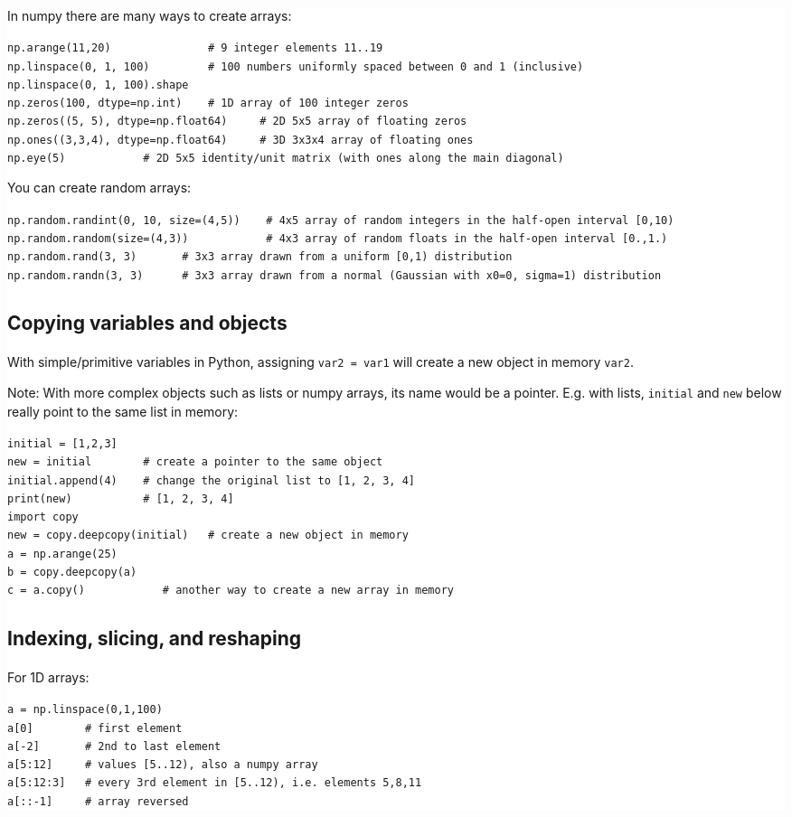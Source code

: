 In numpy there are many ways to create arrays:

~~~
np.arange(11,20)               # 9 integer elements 11..19
np.linspace(0, 1, 100)         # 100 numbers uniformly spaced between 0 and 1 (inclusive)
np.linspace(0, 1, 100).shape
np.zeros(100, dtype=np.int)    # 1D array of 100 integer zeros
np.zeros((5, 5), dtype=np.float64)     # 2D 5x5 array of floating zeros
np.ones((3,3,4), dtype=np.float64)     # 3D 3x3x4 array of floating ones
np.eye(5)            # 2D 5x5 identity/unit matrix (with ones along the main diagonal)
~~~

You can create random arrays:

~~~
np.random.randint(0, 10, size=(4,5))    # 4x5 array of random integers in the half-open interval [0,10)
np.random.random(size=(4,3))            # 4x3 array of random floats in the half-open interval [0.,1.)
np.random.rand(3, 3)       # 3x3 array drawn from a uniform [0,1) distribution
np.random.randn(3, 3)      # 3x3 array drawn from a normal (Gaussian with x0=0, sigma=1) distribution
~~~

## Copying variables and objects

With simple/primitive variables in Python, assigning `var2 = var1` will create a new object in memory `var2`.

Note: With more complex objects such as lists or numpy arrays, its name would be a pointer. E.g. with lists, `initial`
and `new` below really point to the same list in memory:

~~~
initial = [1,2,3]
new = initial        # create a pointer to the same object
initial.append(4)    # change the original list to [1, 2, 3, 4]
print(new)           # [1, 2, 3, 4]
import copy
new = copy.deepcopy(initial)   # create a new object in memory
a = np.arange(25)
b = copy.deepcopy(a)
c = a.copy()            # another way to create a new array in memory
~~~

## Indexing, slicing, and reshaping

For 1D arrays:

~~~
a = np.linspace(0,1,100)
a[0]        # first element
a[-2]       # 2nd to last element
a[5:12]     # values [5..12), also a numpy array
a[5:12:3]   # every 3rd element in [5..12), i.e. elements 5,8,11
a[::-1]     # array reversed
~~~
